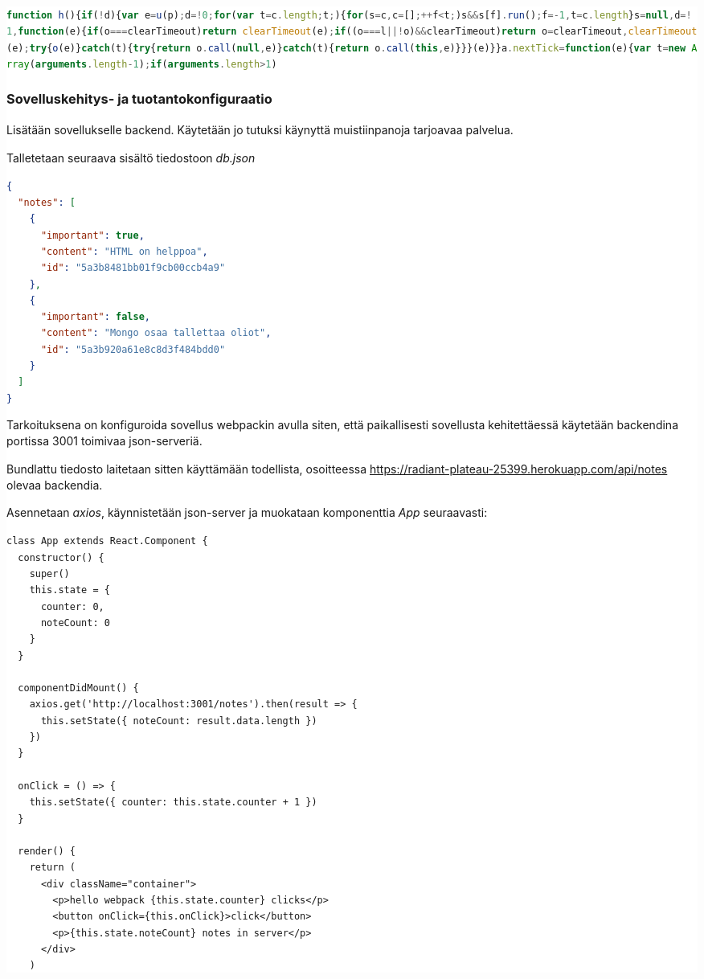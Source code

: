 ```js
function h(){if(!d){var e=u(p);d=!0;for(var t=c.length;t;){for(s=c,c=[];++f<t;)s&&s[f].run();f=-1,t=c.length}s=null,d=!1,function(e){if(o===clearTimeout)return clearTimeout(e);if((o===l||!o)&&clearTimeout)return o=clearTimeout,clearTimeout(e);try{o(e)}catch(t){try{return o.call(null,e)}catch(t){return o.call(this,e)}}}(e)}}a.nextTick=function(e){var t=new Array(arguments.length-1);if(arguments.length>1)
```

### Sovelluskehitys- ja tuotantokonfiguraatio

Lisätään sovellukselle backend. Käytetään jo tutuksi käynyttä muistiinpanoja tarjoavaa palvelua.

Talletetaan seuraava sisältö tiedostoon _db.json_

```json
{
  "notes": [
    {
      "important": true,
      "content": "HTML on helppoa",
      "id": "5a3b8481bb01f9cb00ccb4a9"
    },
    {
      "important": false,
      "content": "Mongo osaa tallettaa oliot",
      "id": "5a3b920a61e8c8d3f484bdd0"
    }
  ]
}
```

Tarkoituksena on konfiguroida sovellus webpackin avulla siten, että paikallisesti sovellusta kehitettäessä käytetään backendina portissa 3001 toimivaa json-serveriä.

Bundlattu tiedosto laitetaan sitten käyttämään todellista, osoitteessa <https://radiant-plateau-25399.herokuapp.com/api/notes> olevaa backendia.

Asennetaan _axios_, käynnistetään json-server ja muokataan komponenttia _App_ seuraavasti:

```react
class App extends React.Component {
  constructor() {
    super()
    this.state = {
      counter: 0,
      noteCount: 0
    }
  }

  componentDidMount() {
    axios.get('http://localhost:3001/notes').then(result => {
      this.setState({ noteCount: result.data.length })
    })
  }

  onClick = () => {
    this.setState({ counter: this.state.counter + 1 })
  }

  render() {
    return (
      <div className="container">
        <p>hello webpack {this.state.counter} clicks</p>
        <button onClick={this.onClick}>click</button>
        <p>{this.state.noteCount} notes in server</p>
      </div>
    )
```